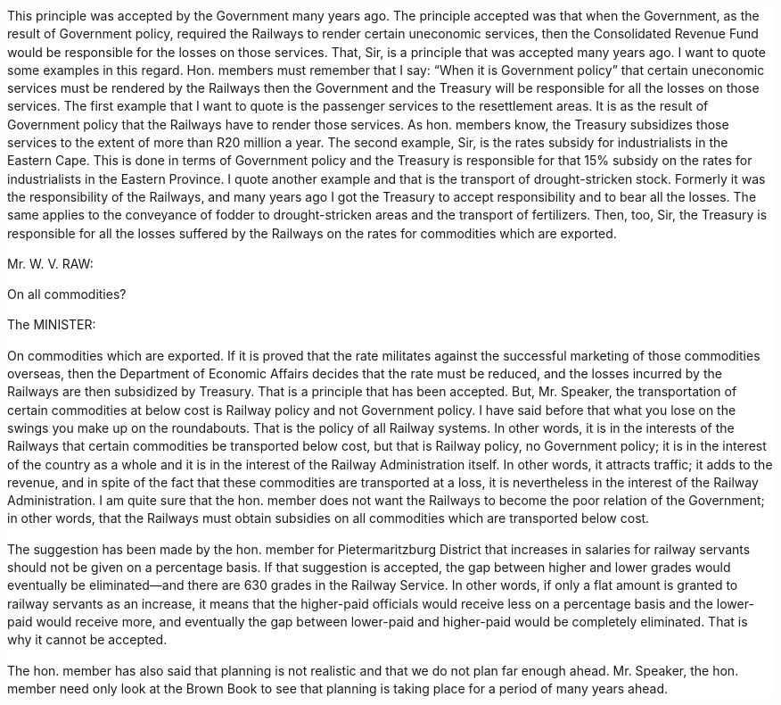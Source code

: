 <p>This principle was accepted by the Government many years ago. The principle accepted was that when the Government, as the result of Government policy, required the Railways to render certain uneconomic services, then the Consolidated Revenue Fund would be responsible for the losses on those services. That, Sir, is a principle that was accepted many years ago. I want to quote some examples in this regard. Hon. members must remember that I say: &#x201C;When it is Government policy&#x201D; that certain uneconomic services must be rendered by the Railways then the Government and the Treasury will be responsible for all the losses on those services. The first example that I want to quote is the passenger services to the resettlement areas. It is as the result of Government policy that the Railways have to render those services. As hon. members know, the Treasury subsidizes those services to the extent of more than R20 million a year. The second example, Sir, is the rates subsidy for industrialists in the Eastern Cape. This is done in terms of Government policy and the Treasury is responsible for that 15% subsidy on the rates for industrialists in the Eastern Province. I quote another example and that is the transport of drought-stricken stock. Formerly it was the responsibility of the Railways, and many years ago I got the Treasury to accept responsibility and to bear all the losses. The same applies to the conveyance of fodder to drought-stricken areas and the transport of fertilizers. Then, too, Sir, the Treasury is responsible for all the losses suffered by the Railways on the rates for commodities which are exported.</p>

</speech>

<speech by="#raw">

<from>Mr. <person refersTo="hansard_za">W. V. RAW</person>:</from>

<p>On all commodities?</p>

</speech>

<speech by="#minister">

<from>The <person refersTo="hansard_za">MINISTER</person>:</from>

<p>On commodities which are exported. If it is proved that the rate militates against the successful marketing of those commodities overseas, then the Department of Economic Affairs decides that the rate must be reduced, and the losses incurred by the Railways are then subsidized by Treasury. That is a principle that <span class="col_705-706" refersTo="page_0364"/>has been accepted. But, Mr. Speaker, the transportation of certain commodities at below cost is Railway policy and not Government policy. I have said before that what you lose on the swings you make up on the roundabouts. That is the policy of all Railway systems. In other words, it is in the interests of the Railways that certain commodities be transported below cost, but that is Railway policy, no Government policy; it is in the interest of the country as a whole and it is in the interest of the Railway Administration itself. In other words, it attracts traffic; it adds to the revenue, and in spite of the fact that these commodities are transported at a loss, it is nevertheless in the interest of the Railway Administration. I am quite sure that the hon. member does not want the Railways to become the poor relation of the Government; in other words, that the Railways must obtain subsidies on all commodities which are transported below cost.</p>

<p>The suggestion has been made by the hon. member for Pietermaritzburg District that increases in salaries for railway servants should not be given on a percentage basis. If that suggestion is accepted, the gap between higher and lower grades would eventually be eliminated&#x2014;and there are 630 grades in the Railway Service. In other words, if only a flat amount is granted to railway servants as an increase, it means that the higher-paid officials would receive less on a percentage basis and the lower-paid would receive more, and eventually the gap between lower-paid and higher-paid would be completely eliminated. That is why it cannot be accepted.</p>

<p>The hon. member has also said that planning is not realistic and that we do not plan far enough ahead. Mr. Speaker, the hon. member need only look at the Brown Book to see that planning is taking place for a period of many years ahead.</p>

